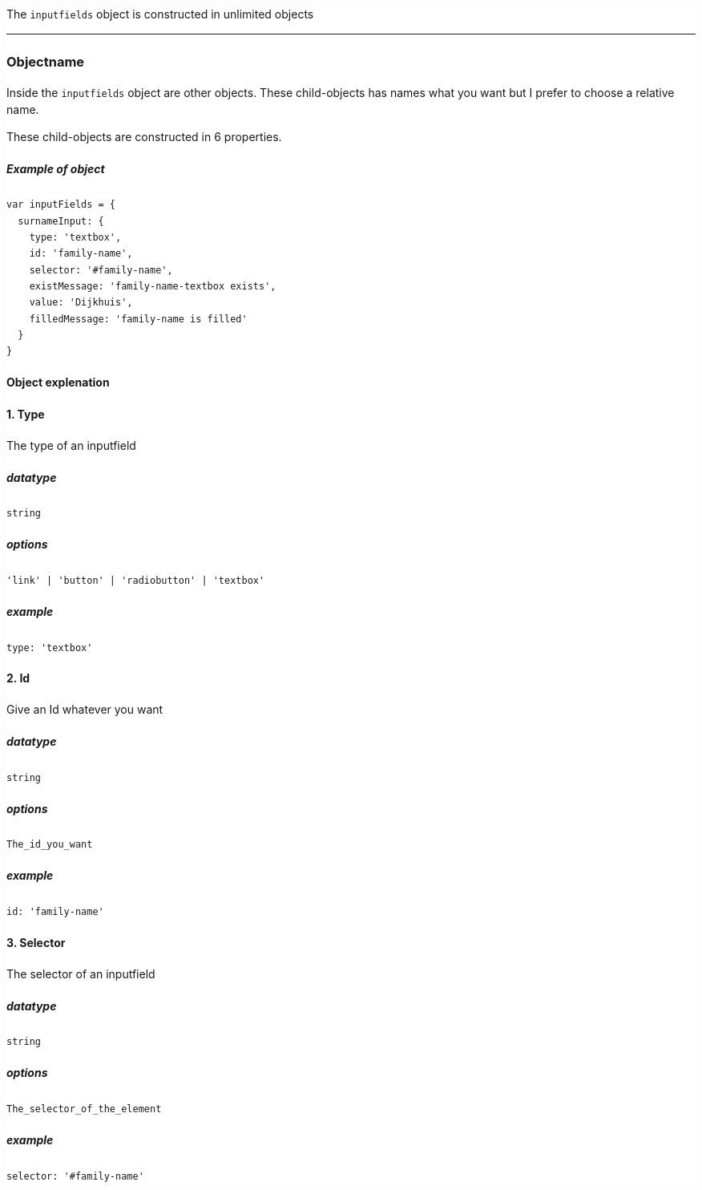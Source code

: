 The `inputfields` object is constructed in unlimited objects

---

### Objectname
Inside the `inputfields` object are other objects. These child-objects has names what you want but I prefer to choose a relative name.

These child-objects are constructed in 6 properties.

##### *Example of object*

```
var inputFields = {
  surnameInput: {
    type: 'textbox',
    id: 'family-name',
    selector: '#family-name',
    existMessage: 'family-name-textbox exists',
    value: 'Dijkhuis',
    filledMessage: 'family-name is filled'
  }
}
```

#### Object explenation
#### 1. Type
The type of an inputfield
##### datatype
`string`
##### options
`'link' | 'button' | 'radiobutton' | 'textbox' `
##### example
`type: 'textbox'`


#### 2. Id
Give an Id whatever you want
##### datatype
`string`
##### options
`The_id_you_want`
##### example
`id: 'family-name'`


#### 3. Selector
The selector of an inputfield
##### datatype
`string`
##### options
`The_selector_of_the_element`
##### example
`selector: '#family-name'`
